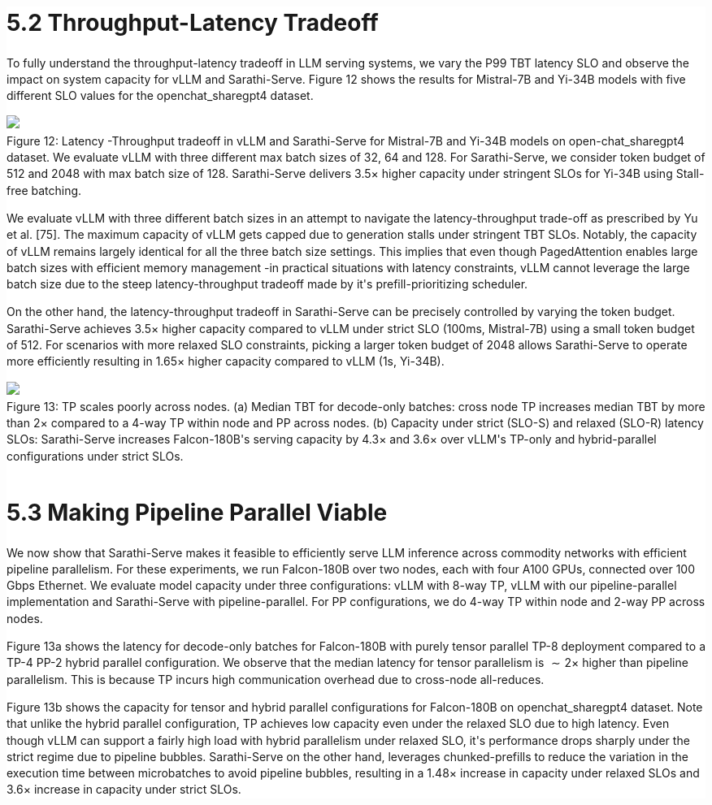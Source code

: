 # 5.2 Throughput-Latency Tradeoff

To fully understand the throughput-latency tradeoff in LLM serving systems, we vary the P99 TBT latency SLO and observe the impact on system capacity for vLLM and Sarathi-Serve. Figure 12 shows the results for Mistral-7B and Yi-34B models with five different SLO values for the openchat_sharegpt4 dataset.

![](https://cdn-mineru.openxlab.org.cn/result/2025-09-21/55148cf9-ec95-487a-b5c7-645b6b62546b/1dde4b6b698def62ead1542f0a33f861653c31be2bae4c1b78775ae1eeee84c9.jpg)  
Figure 12: Latency -Throughput tradeoff in vLLM and Sarathi-Serve for Mistral-7B and Yi-34B models on open-chat_sharegpt4 dataset. We evaluate vLLM with three different max batch sizes of 32, 64 and 128. For Sarathi-Serve, we consider token budget of 512 and 2048 with max batch size of 128. Sarathi-Serve delivers  $3.5\times$  higher capacity under stringent SLOs for Yi-34B using Stall-free batching.

We evaluate vLLM with three different batch sizes in an attempt to navigate the latency-throughput trade-off as prescribed by Yu et al. [75]. The maximum capacity of vLLM gets capped due to generation stalls under stringent TBT SLOs. Notably, the capacity of vLLM remains largely identical for all the three batch size settings. This implies that even though PagedAttention enables large batch sizes with efficient memory management -in practical situations with latency constraints, vLLM cannot leverage the large batch size due to the steep latency-throughput tradeoff made by it's prefill-prioritizing scheduler.

On the other hand, the latency-throughput tradeoff in Sarathi-Serve can be precisely controlled by varying the token budget. Sarathi-Serve achieves  $3.5\times$  higher capacity compared to vLLM under strict SLO (100ms, Mistral-7B) using a small token budget of 512. For scenarios with more relaxed SLO constraints, picking a larger token budget of 2048 allows Sarathi-Serve to operate more efficiently resulting in  $1.65\times$  higher capacity compared to vLLM (1s, Yi-34B).

![](https://cdn-mineru.openxlab.org.cn/result/2025-09-21/55148cf9-ec95-487a-b5c7-645b6b62546b/e1d20222b6a1dd4e313f3bd65dc6ccf6b563e01eb532641400cd65f317b171dd.jpg)  
Figure 13: TP scales poorly across nodes. (a) Median TBT for decode-only batches: cross node TP increases median TBT by more than  $2\times$  compared to a 4-way TP within node and PP across nodes. (b) Capacity under strict (SLO-S) and relaxed (SLO-R) latency SLOs: Sarathi-Serve increases Falcon-180B's serving capacity by  $4.3\times$  and  $3.6\times$  over vLLM's TP-only and hybrid-parallel configurations under strict SLOs.

# 5.3 Making Pipeline Parallel Viable

We now show that Sarathi-Serve makes it feasible to efficiently serve LLM inference across commodity networks with efficient pipeline parallelism. For these experiments, we run Falcon-180B over two nodes, each with four A100 GPUs, connected over 100 Gbps Ethernet. We evaluate model capacity under three configurations: vLLM with 8-way TP, vLLM with our pipeline-parallel implementation and Sarathi-Serve with pipeline-parallel. For PP configurations, we do 4-way TP within node and 2-way PP across nodes.

Figure 13a shows the latency for decode-only batches for Falcon-180B with purely tensor parallel TP-8 deployment compared to a TP-4 PP-2 hybrid parallel configuration. We observe that the median latency for tensor parallelism is  $\sim 2\times$  higher than pipeline parallelism. This is because TP incurs high communication overhead due to cross-node all-reduces.

Figure 13b shows the capacity for tensor and hybrid parallel configurations for Falcon-180B on openchat_sharegpt4 dataset. Note that unlike the hybrid parallel configuration, TP achieves low capacity even under the relaxed SLO due to high latency. Even though vLLM can support a fairly high load with hybrid parallelism under relaxed SLO, it's performance drops sharply under the strict regime due to pipeline bubbles. Sarathi-Serve on the other hand, leverages chunked-prefills to reduce the variation in the execution time between microbatches to avoid pipeline bubbles, resulting in a  $1.48\times$  increase in capacity under relaxed SLOs and  $3.6\times$  increase in capacity under strict SLOs.
